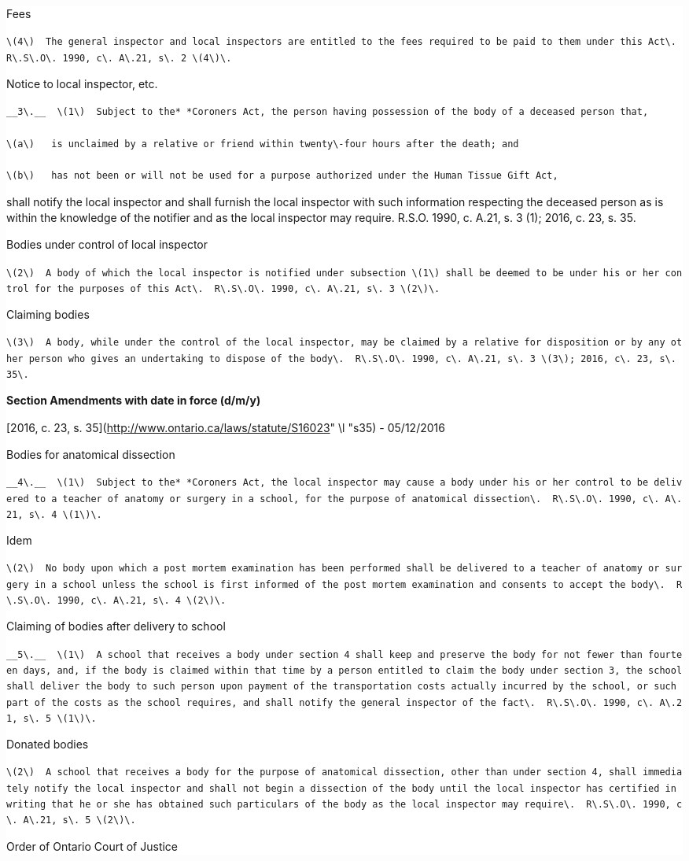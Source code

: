 Fees

	\(4\)  The general inspector and local inspectors are entitled to the fees required to be paid to them under this Act\.  R\.S\.O\. 1990, c\. A\.21, s\. 2 \(4\)\.

Notice to local inspector, etc\.

	__3\.__  \(1\)  Subject to the* *Coroners Act, the person having possession of the body of a deceased person that,

	\(a\)	is unclaimed by a relative or friend within twenty\-four hours after the death; and

	\(b\)	has not been or will not be used for a purpose authorized under the Human Tissue Gift Act,

shall notify the local inspector and shall furnish the local inspector with such information respecting the deceased person as is within the knowledge of the notifier and as the local inspector may require\.  R\.S\.O\. 1990, c\. A\.21, s\. 3 \(1\); 2016, c\. 23, s\. 35\.

Bodies under control of local inspector

	\(2\)  A body of which the local inspector is notified under subsection \(1\) shall be deemed to be under his or her control for the purposes of this Act\.  R\.S\.O\. 1990, c\. A\.21, s\. 3 \(2\)\.

Claiming bodies

	\(3\)  A body, while under the control of the local inspector, may be claimed by a relative for disposition or by any other person who gives an undertaking to dispose of the body\.  R\.S\.O\. 1990, c\. A\.21, s\. 3 \(3\); 2016, c\. 23, s\. 35\.

__Section Amendments with date in force \(d/m/y\)__

[2016, c\. 23, s\. 35](http://www.ontario.ca/laws/statute/S16023" \l "s35) \- 05/12/2016

Bodies for anatomical dissection

	__4\.__  \(1\)  Subject to the* *Coroners Act, the local inspector may cause a body under his or her control to be delivered to a teacher of anatomy or surgery in a school, for the purpose of anatomical dissection\.  R\.S\.O\. 1990, c\. A\.21, s\. 4 \(1\)\.

Idem

	\(2\)  No body upon which a post mortem examination has been performed shall be delivered to a teacher of anatomy or surgery in a school unless the school is first informed of the post mortem examination and consents to accept the body\.  R\.S\.O\. 1990, c\. A\.21, s\. 4 \(2\)\.

Claiming of bodies after delivery to school

	__5\.__  \(1\)  A school that receives a body under section 4 shall keep and preserve the body for not fewer than fourteen days, and, if the body is claimed within that time by a person entitled to claim the body under section 3, the school shall deliver the body to such person upon payment of the transportation costs actually incurred by the school, or such part of the costs as the school requires, and shall notify the general inspector of the fact\.  R\.S\.O\. 1990, c\. A\.21, s\. 5 \(1\)\.

Donated bodies

	\(2\)  A school that receives a body for the purpose of anatomical dissection, other than under section 4, shall immediately notify the local inspector and shall not begin a dissection of the body until the local inspector has certified in writing that he or she has obtained such particulars of the body as the local inspector may require\.  R\.S\.O\. 1990, c\. A\.21, s\. 5 \(2\)\.

Order of Ontario Court of Justice
